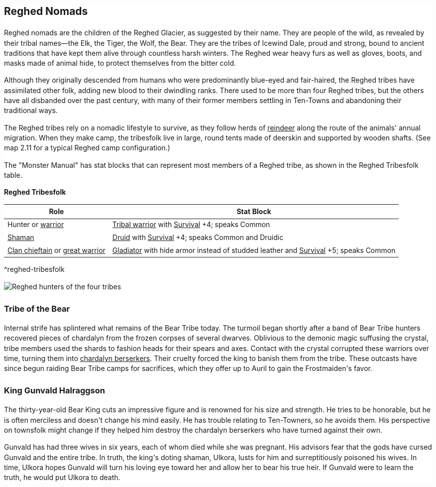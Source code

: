 ## Reghed Nomads

Reghed nomads are the children of the Reghed Glacier, as suggested by their name. They are people of the wild, as revealed by their tribal names—the Elk, the Tiger, the Wolf, the Bear. They are the tribes of Icewind Dale, proud and strong, bound to ancient traditions that have kept them alive through countless harsh winters. The Reghed wear heavy furs as well as gloves, boots, and masks made of animal hide, to protect themselves from the bitter cold.

Although they originally descended from humans who were predominantly blue-eyed and fair-haired, the Reghed tribes have assimilated other folk, adding new blood to their dwindling ranks. There used to be more than four Reghed tribes, but the others have all disbanded over the past century, with many of their former members settling in Ten-Towns and abandoning their traditional ways.

The Reghed tribes rely on a nomadic lifestyle to survive, as they follow herds of [reindeer](Mechanics/bestiary/beast/reindeer-idrotf.md) along the route of the animals' annual migration. When they make camp, the tribesfolk live in large, round tents made of deerskin and supported by wooden shafts. (See map 2.11 for a typical Reghed camp configuration.)

The "Monster Manual" has stat blocks that can represent most members of a Reghed tribe, as shown in the Reghed Tribesfolk table.

**Reghed Tribesfolk**

| Role | Stat Block |
|------|------------|
| Hunter or [warrior](Mechanics/bestiary/humanoid/reghed-warrior-idrotf.md) | [Tribal warrior](Mechanics/bestiary/humanoid/tribal-warrior.md) with [Survival](Mechanics/Rules/skills.md#Survival) +4; speaks Common |
| [Shaman](Mechanics/bestiary/humanoid/reghed-shaman-idrotf.md) | [Druid](Mechanics/bestiary/humanoid/druid.md) with [Survival](Mechanics/Rules/skills.md#Survival) +4; speaks Common and Druidic |
| [Clan chieftain](Mechanics/bestiary/humanoid/reghed-chieftain-idrotf.md) or [great warrior](Mechanics/bestiary/humanoid/reghed-great-warrior-idrotf.md) | [Gladiator](Mechanics/bestiary/humanoid/gladiator.md) with hide armor instead of studded leather and [Survival](Mechanics/Rules/skills.md#Survival) +5; speaks Common |
^reghed-tribesfolk

![Reghed hunters of the four tribes](https://raw.githubusercontent.com/5etools-mirror-3/5etools-img/main/adventure/IDRotF/249-08-016.reghed.webp#center)

### Tribe of the Bear

Internal strife has splintered what remains of the Bear Tribe today. The turmoil began shortly after a band of Bear Tribe hunters recovered pieces of chardalyn from the frozen corpses of several dwarves. Oblivious to the demonic magic suffusing the crystal, tribe members used the shards to fashion heads for their spears and axes. Contact with the crystal corrupted these warriors over time, turning them into [chardalyn berserkers](Mechanics/bestiary/fiend/chardalyn-berserker-idrotf.md). Their cruelty forced the king to banish them from the tribe. These outcasts have since begun raiding Bear Tribe camps for sacrifices, which they offer up to Auril to gain the Frostmaiden's favor.

### King Gunvald Halraggson

The thirty-year-old Bear King cuts an impressive figure and is renowned for his size and strength. He tries to be honorable, but he is often merciless and doesn't change his mind easily. He has trouble relating to Ten-Towners, so he avoids them. His perspective on townsfolk might change if they helped him destroy the chardalyn berserkers who have turned against their own.

Gunvald has had three wives in six years, each of whom died while she was pregnant. His advisors fear that the gods have cursed Gunvald and the entire tribe. In truth, the king's doting shaman, Ulkora, lusts for him and surreptitiously poisoned his wives. In time, Ulkora hopes Gunvald will turn his loving eye toward her and allow her to bear his true heir. If Gunvald were to learn the truth, he would put Ulkora to death.
